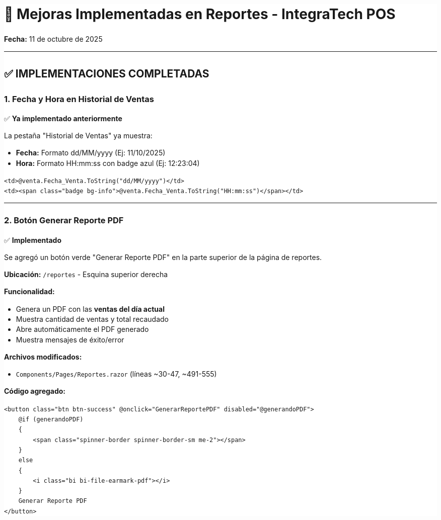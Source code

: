 # 📄 Mejoras Implementadas en Reportes - IntegraTech POS

**Fecha:** 11 de octubre de 2025

---

## ✅ IMPLEMENTACIONES COMPLETADAS

### **1. Fecha y Hora en Historial de Ventas**

✅ **Ya implementado anteriormente**

La pestaña "Historial de Ventas" ya muestra:
- **Fecha:** Formato dd/MM/yyyy (Ej: 11/10/2025)
- **Hora:** Formato HH:mm:ss con badge azul (Ej: 12:23:04)

```razor
<td>@venta.Fecha_Venta.ToString("dd/MM/yyyy")</td>
<td><span class="badge bg-info">@venta.Fecha_Venta.ToString("HH:mm:ss")</span></td>
```

---

### **2. Botón Generar Reporte PDF**

✅ **Implementado**

Se agregó un botón verde "Generar Reporte PDF" en la parte superior de la página de reportes.

**Ubicación:** `/reportes` - Esquina superior derecha

**Funcionalidad:**
- Genera un PDF con las **ventas del día actual**
- Muestra cantidad de ventas y total recaudado
- Abre automáticamente el PDF generado
- Muestra mensajes de éxito/error

**Archivos modificados:**
- `Components/Pages/Reportes.razor` (líneas ~30-47, ~491-555)

**Código agregado:**
```razor
<button class="btn btn-success" @onclick="GenerarReportePDF" disabled="@generandoPDF">
    @if (generandoPDF)
    {
        <span class="spinner-border spinner-border-sm me-2"></span>
    }
    else
    {
        <i class="bi bi-file-earmark-pdf"></i>
    }
    Generar Reporte PDF
</button>
```
